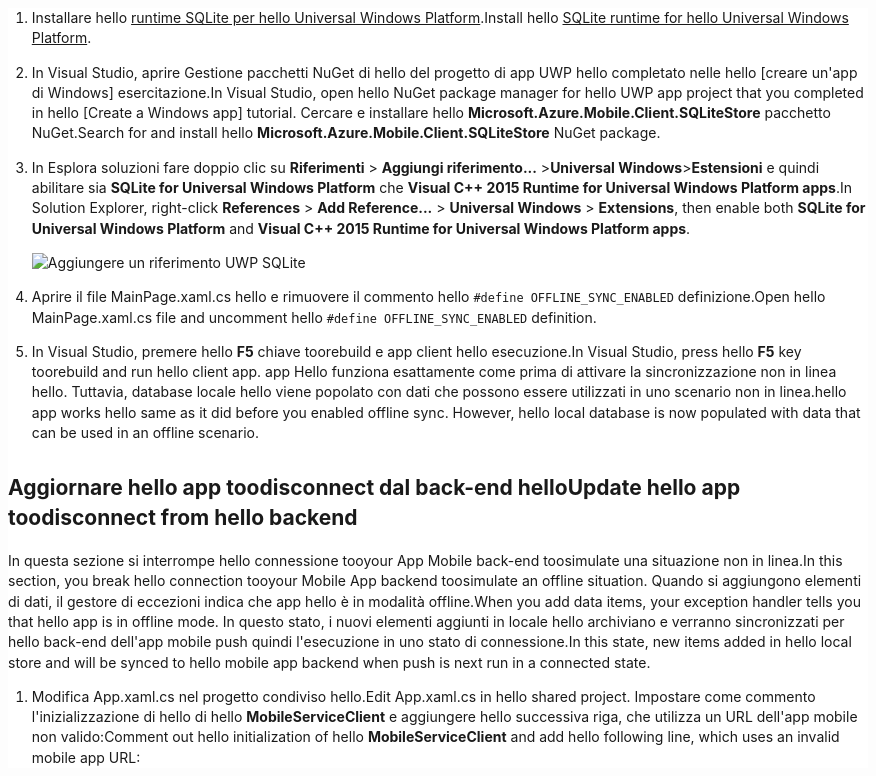 1. <span data-ttu-id="06ed9-124">Installare hello [runtime SQLite per hello Universal Windows Platform](http://sqlite.org/2016/sqlite-uwp-3120200.vsix).</span><span class="sxs-lookup"><span data-stu-id="06ed9-124">Install hello [SQLite runtime for hello Universal Windows Platform](http://sqlite.org/2016/sqlite-uwp-3120200.vsix).</span></span>
2. <span data-ttu-id="06ed9-125">In Visual Studio, aprire Gestione pacchetti NuGet di hello del progetto di app UWP hello completato nelle hello [creare un'app di Windows] esercitazione.</span><span class="sxs-lookup"><span data-stu-id="06ed9-125">In Visual Studio, open hello NuGet package manager for hello UWP app project that you completed in hello [Create a Windows app] tutorial.</span></span>
    <span data-ttu-id="06ed9-126">Cercare e installare hello **Microsoft.Azure.Mobile.Client.SQLiteStore** pacchetto NuGet.</span><span class="sxs-lookup"><span data-stu-id="06ed9-126">Search for and install hello **Microsoft.Azure.Mobile.Client.SQLiteStore** NuGet package.</span></span>
3. <span data-ttu-id="06ed9-127">In Esplora soluzioni fare doppio clic su **Riferimenti** > **Aggiungi riferimento...** >**Universal Windows**>**Estensioni** e quindi abilitare sia **SQLite for Universal Windows Platform** che **Visual C++ 2015 Runtime for Universal Windows Platform apps**.</span><span class="sxs-lookup"><span data-stu-id="06ed9-127">In Solution Explorer, right-click **References** > **Add Reference...** > **Universal Windows** > **Extensions**, then enable  both **SQLite for Universal Windows Platform** and **Visual C++ 2015 Runtime for Universal Windows Platform apps**.</span></span>

    ![Aggiungere un riferimento UWP SQLite][1]
4. <span data-ttu-id="06ed9-129">Aprire il file MainPage.xaml.cs hello e rimuovere il commento hello `#define OFFLINE_SYNC_ENABLED` definizione.</span><span class="sxs-lookup"><span data-stu-id="06ed9-129">Open hello MainPage.xaml.cs file and uncomment hello `#define OFFLINE_SYNC_ENABLED` definition.</span></span>
5. <span data-ttu-id="06ed9-130">In Visual Studio, premere hello **F5** chiave toorebuild e app client hello esecuzione.</span><span class="sxs-lookup"><span data-stu-id="06ed9-130">In Visual Studio, press hello **F5** key toorebuild and run hello client app.</span></span> <span data-ttu-id="06ed9-131">app Hello funziona esattamente come prima di attivare la sincronizzazione non in linea hello. Tuttavia, database locale hello viene popolato con dati che possono essere utilizzati in uno scenario non in linea.</span><span class="sxs-lookup"><span data-stu-id="06ed9-131">hello app works hello same as it did before you enabled offline sync. However, hello local database is now populated with data that can be used in an offline scenario.</span></span>

## <span data-ttu-id="06ed9-132"><a name="update-sync"></a>Aggiornare hello app toodisconnect dal back-end hello</span><span class="sxs-lookup"><span data-stu-id="06ed9-132"><a name="update-sync"></a>Update hello app toodisconnect from hello backend</span></span>
<span data-ttu-id="06ed9-133">In questa sezione si interrompe hello connessione tooyour App Mobile back-end toosimulate una situazione non in linea.</span><span class="sxs-lookup"><span data-stu-id="06ed9-133">In this section, you break hello connection tooyour Mobile App backend toosimulate an offline situation.</span></span> <span data-ttu-id="06ed9-134">Quando si aggiungono elementi di dati, il gestore di eccezioni indica che app hello è in modalità offline.</span><span class="sxs-lookup"><span data-stu-id="06ed9-134">When you add data items, your exception handler tells you that hello app is in offline mode.</span></span> <span data-ttu-id="06ed9-135">In questo stato, i nuovi elementi aggiunti in locale hello archiviano e verranno sincronizzati per hello back-end dell'app mobile push quindi l'esecuzione in uno stato di connessione.</span><span class="sxs-lookup"><span data-stu-id="06ed9-135">In this state, new items added in hello local store and will be synced to hello mobile app backend when push is next run in a connected state.</span></span>

1. <span data-ttu-id="06ed9-136">Modifica App.xaml.cs nel progetto condiviso hello.</span><span class="sxs-lookup"><span data-stu-id="06ed9-136">Edit App.xaml.cs in hello shared project.</span></span> <span data-ttu-id="06ed9-137">Impostare come commento l'inizializzazione di hello di hello **MobileServiceClient** e aggiungere hello successiva riga, che utilizza un URL dell'app mobile non valido:</span><span class="sxs-lookup"><span data-stu-id="06ed9-137">Comment out hello initialization of hello **MobileServiceClient** and add hello following line, which uses an invalid mobile app URL:</span></span>


[Update hello app toosupport offline features]: #enable-offline-app
[Update hello sync behavior of hello app]: #update-sync
[Update hello app tooreconnect your Mobile Apps backend]: #update-online-app
[1]: ./media/app-service-mobile-windows-store-dotnet-get-started-offline-data/app-service-mobile-add-reference-sqlite-dialog.png
[11]: ./media/app-service-mobile-windows-store-dotnet-get-started-offline-data/app-service-mobile-add-wp81-reference-sqlite-dialog.png
[13]: ./media/app-service-mobile-windows-store-dotnet-get-started-offline-data/cpu-architecture.png
[sincronizzazione dati Offline nelle App mobili di Azure]: app-service-mobile-offline-data-sync.md
[Creare un'app Windows]: app-service-mobile-windows-store-dotnet-get-started.md
[SQLite for Windows 8.1]: http://go.microsoft.com/fwlink/?LinkID=716919
[SQLite for Windows Phone 8.1]: http://go.microsoft.com/fwlink/?LinkID=716920
[SQLite for Windows 10]: http://go.microsoft.com/fwlink/?LinkID=716921
[synccontext]: https://msdn.microsoft.com/library/azure/microsoft.windowsazure.mobileservices.mobileserviceclient.synccontext(v=azure.10).aspx
[sqlite store nuget]: https://www.nuget.org/packages/Microsoft.Azure.Mobile.Client.SQLiteStore/
[IMobileServiceSyncTable]: https://msdn.microsoft.com/library/azure/mt691742(v=azure.10).aspx
[IMobileServiceTableQuery]: https://msdn.microsoft.com/library/azure/dn250631(v=azure.10).aspx
[IMobileServicesSyncContext]: https://msdn.microsoft.com/library/azure/microsoft.windowsazure.mobileservices.sync.imobileservicesynccontext(v=azure.10).aspx
[MobileServicePushFailedException]: https://msdn.microsoft.com/library/azure/microsoft.windowsazure.mobileservices.sync.mobileservicepushfailedexception(v=azure.10).aspx
[Status]: https://msdn.microsoft.com/library/azure/microsoft.windowsazure.mobileservices.sync.mobileservicepushcompletionresult.status(v=azure.10).aspx
[CancelledByNetworkError]: https://msdn.microsoft.com/library/azure/microsoft.windowsazure.mobileservices.sync.mobileservicepushstatus(v=azure.10).aspx
[PullAsync]: https://msdn.microsoft.com/library/azure/mt667558(v=azure.10).aspx
[PushAsync]: https://msdn.microsoft.com/library/azure/microsoft.windowsazure.mobileservices.mobileservicesynccontextextensions.pushasync(v=azure.10).aspx
[PurgeAsync]: https://msdn.microsoft.com/library/azure/microsoft.windowsazure.mobileservices.sync.imobileservicesynctable.purgeasync(v=azure.10).aspx
[8]: app-service-mobile-dotnet-how-to-use-client-library.md